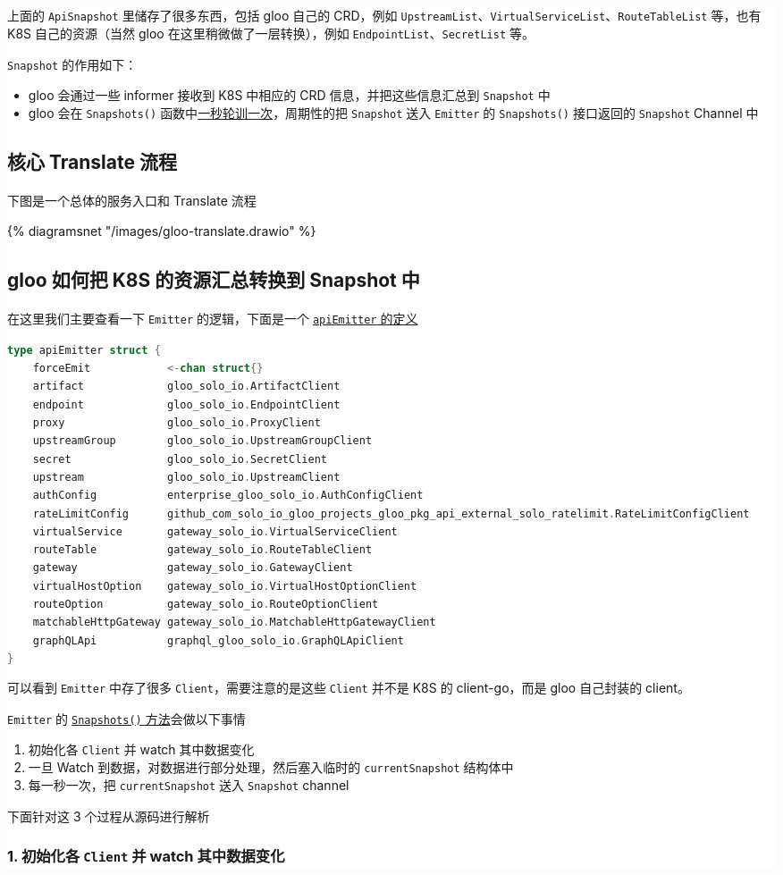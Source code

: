 上面的 `ApiSnapshot` 里储存了很多东西，包括 gloo 自己的 CRD，例如 `UpstreamList`、`VirtualServiceList`、`RouteTableList` 等，也有 K8S 自己的资源（当然 gloo 在这里稍微做了一层转换），例如 `EndpointList`、`SecretList` 等。

`Snapshot` 的作用如下：
- gloo 会通过一些 informer 接收到 K8S 中相应的 CRD 信息，并把这些信息汇总到 `Snapshot` 中
- gloo 会在 `Snapshots()` 函数中[一秒轮训一次](https://github.com/solo-io/gloo/blob/v1.14.0/projects/gloo/pkg/api/v1/gloosnapshot/api_snapshot_emitter.sk.go#L882)，周期性的把 `Snapshot` 送入 `Emitter` 的 `Snapshots()` 接口返回的 `Snapshot` Channel 中

## 核心 Translate 流程

下图是一个总体的服务入口和 Translate 流程

{% diagramsnet "/images/gloo-translate.drawio" %}

## gloo 如何把 K8S 的资源汇总转换到 Snapshot 中

在这里我们主要查看一下 `Emitter` 的逻辑，下面是一个 [`apiEmitter` 的定义](https://github.com/solo-io/gloo/blob/v1.14.0/projects/gloo/pkg/api/v1/gloosnapshot/api_snapshot_emitter.sk.go#L131)

```go
type apiEmitter struct {
	forceEmit            <-chan struct{}
	artifact             gloo_solo_io.ArtifactClient
	endpoint             gloo_solo_io.EndpointClient
	proxy                gloo_solo_io.ProxyClient
	upstreamGroup        gloo_solo_io.UpstreamGroupClient
	secret               gloo_solo_io.SecretClient
	upstream             gloo_solo_io.UpstreamClient
	authConfig           enterprise_gloo_solo_io.AuthConfigClient
	rateLimitConfig      github_com_solo_io_gloo_projects_gloo_pkg_api_external_solo_ratelimit.RateLimitConfigClient
	virtualService       gateway_solo_io.VirtualServiceClient
	routeTable           gateway_solo_io.RouteTableClient
	gateway              gateway_solo_io.GatewayClient
	virtualHostOption    gateway_solo_io.VirtualHostOptionClient
	routeOption          gateway_solo_io.RouteOptionClient
	matchableHttpGateway gateway_solo_io.MatchableHttpGatewayClient
	graphQLApi           graphql_gloo_solo_io.GraphQLApiClient
}
```

可以看到 `Emitter` 中存了很多 `Client`，需要注意的是这些 `Client` 并不是 K8S 的 client-go，而是 gloo 自己封装的 client。

`Emitter` 的 [`Snapshots()` 方法](https://github.com/solo-io/gloo/blob/v1.14.0/projects/gloo/pkg/api/v1/gloosnapshot/api_snapshot_emitter.sk.go#LL259C11-L259C11)会做以下事情

1. 初始化各 `Client` 并 watch 其中数据变化
2. 一旦 Watch 到数据，对数据进行部分处理，然后塞入临时的 `currentSnapshot` 结构体中
3. 每一秒一次，把 `currentSnapshot` 送入 `Snapshot` channel

下面针对这 3 个过程从源码进行解析

### 1. 初始化各 `Client` 并 watch 其中数据变化
